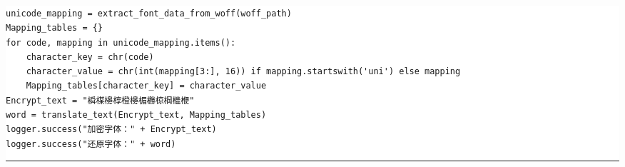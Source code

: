 ```plain
unicode_mapping = extract_font_data_from_woff(woff_path)
Mapping_tables = {}
for code, mapping in unicode_mapping.items():
    character_key = chr(code)
    character_value = chr(int(mapping[3:], 16)) if mapping.startswith('uni') else mapping
    Mapping_tables[character_key] = character_value
Encrypt_text = "橓楳櫋椁橙櫋楣橳椋棡檵楩"
word = translate_text(Encrypt_text, Mapping_tables)
logger.success("加密字体：" + Encrypt_text)
logger.success("还原字体：" + word)
```

  

- - -
